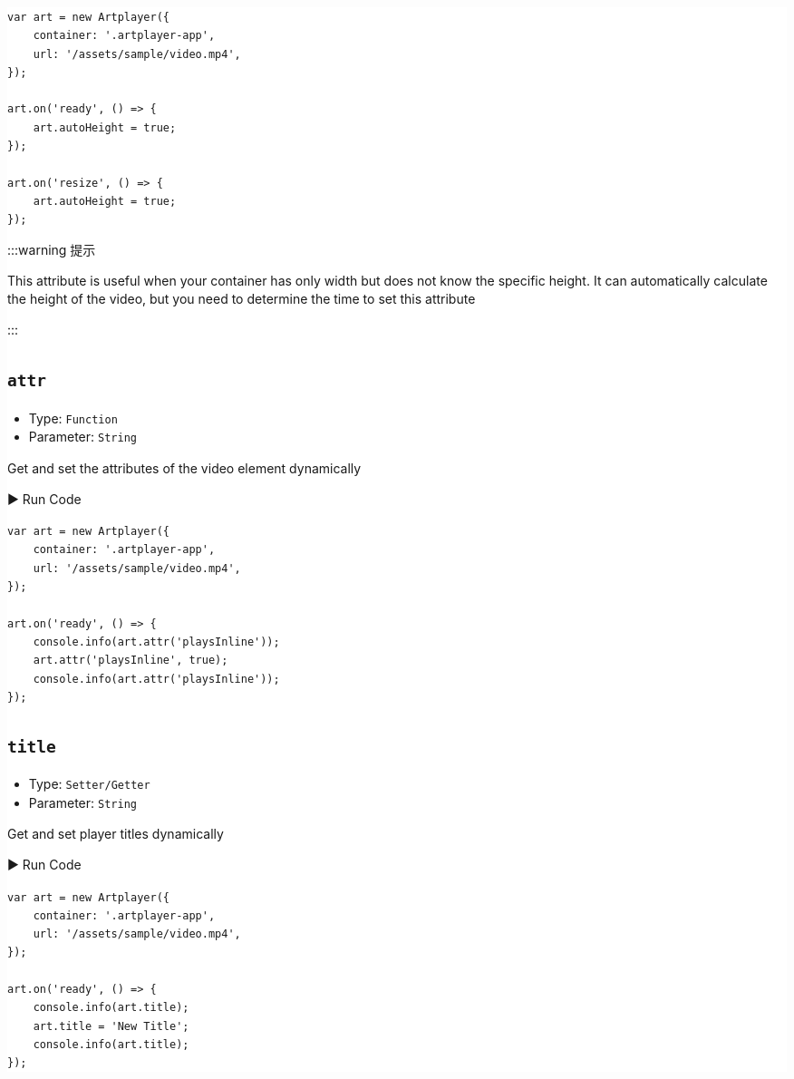 ```js{7,11}
var art = new Artplayer({
    container: '.artplayer-app',
    url: '/assets/sample/video.mp4',
});

art.on('ready', () => {
    art.autoHeight = true;
});

art.on('resize', () => {
    art.autoHeight = true;
});
```

:::warning 提示

This attribute is useful when your container has only width but does not know the specific height. It can automatically calculate the height of the video, but you need to determine the time to set this attribute

:::

## `attr`

-   Type: `Function`
-   Parameter: `String`

Get and set the attributes of the video element dynamically

<div className="run-code">▶ Run Code</div>

```js{8}
var art = new Artplayer({
    container: '.artplayer-app',
    url: '/assets/sample/video.mp4',
});

art.on('ready', () => {
    console.info(art.attr('playsInline'));
    art.attr('playsInline', true);
    console.info(art.attr('playsInline'));
});
```

## `title`

-   Type: `Setter/Getter`
-   Parameter: `String`

Get and set player titles dynamically

<div className="run-code">▶ Run Code</div>

```js{8}
var art = new Artplayer({
    container: '.artplayer-app',
    url: '/assets/sample/video.mp4',
});

art.on('ready', () => {
    console.info(art.title);
    art.title = 'New Title';
    console.info(art.title);
});
```

